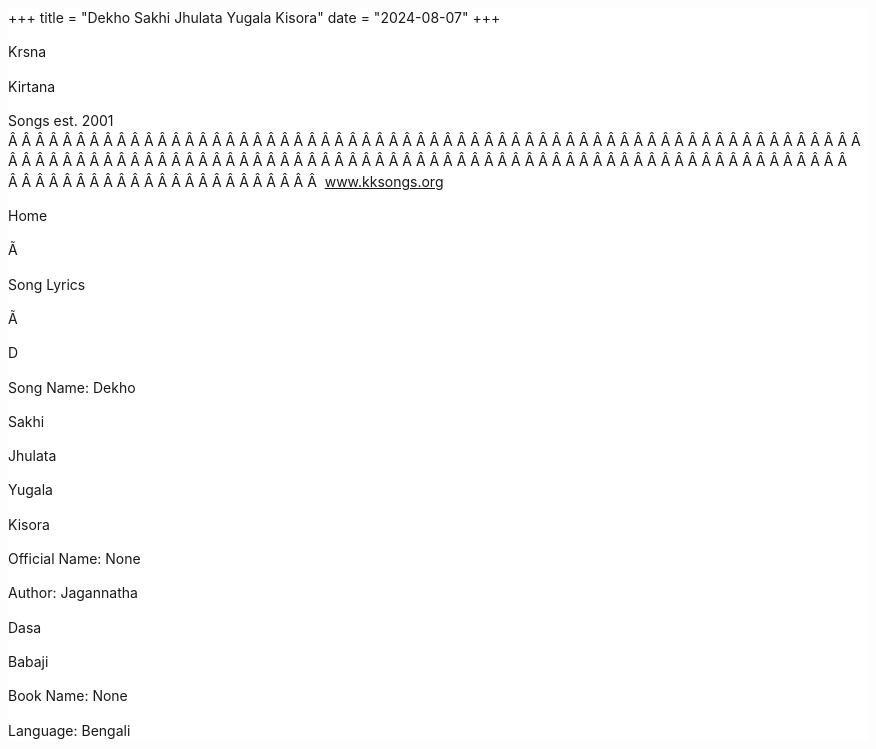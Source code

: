 +++ 
title = "Dekho Sakhi Jhulata Yugala Kisora"
date = "2024-08-07"
+++

Krsna
 
Kirtana
 
Songs
 est.
2001
Â Â Â Â Â Â Â Â Â Â Â Â Â Â Â Â Â Â Â Â Â Â Â Â Â Â Â Â Â Â Â Â Â Â Â Â Â Â Â Â Â Â Â Â Â Â Â Â Â Â Â Â Â Â Â Â Â Â Â Â Â Â Â Â Â Â Â Â Â Â Â Â Â Â Â Â Â Â Â Â Â Â Â Â Â Â Â Â Â Â Â Â Â Â Â Â Â Â Â Â Â Â Â Â Â Â Â Â Â Â Â Â Â Â Â Â Â Â Â Â Â Â Â Â Â  
Â Â Â Â Â Â Â Â Â Â Â Â Â Â Â Â Â Â Â Â Â Â Â  
www.kksongs.org








Home
 
Ã 
 
Song Lyrics
 
Ã 
 
D




Song Name: 
Dekho
 
Sakhi
 
Jhulata
 
Yugala


Kisora


Official Name: None


Author: 
Jagannatha
 
Dasa
 
Babaji


Book Name: None


Language: 
Bengali
